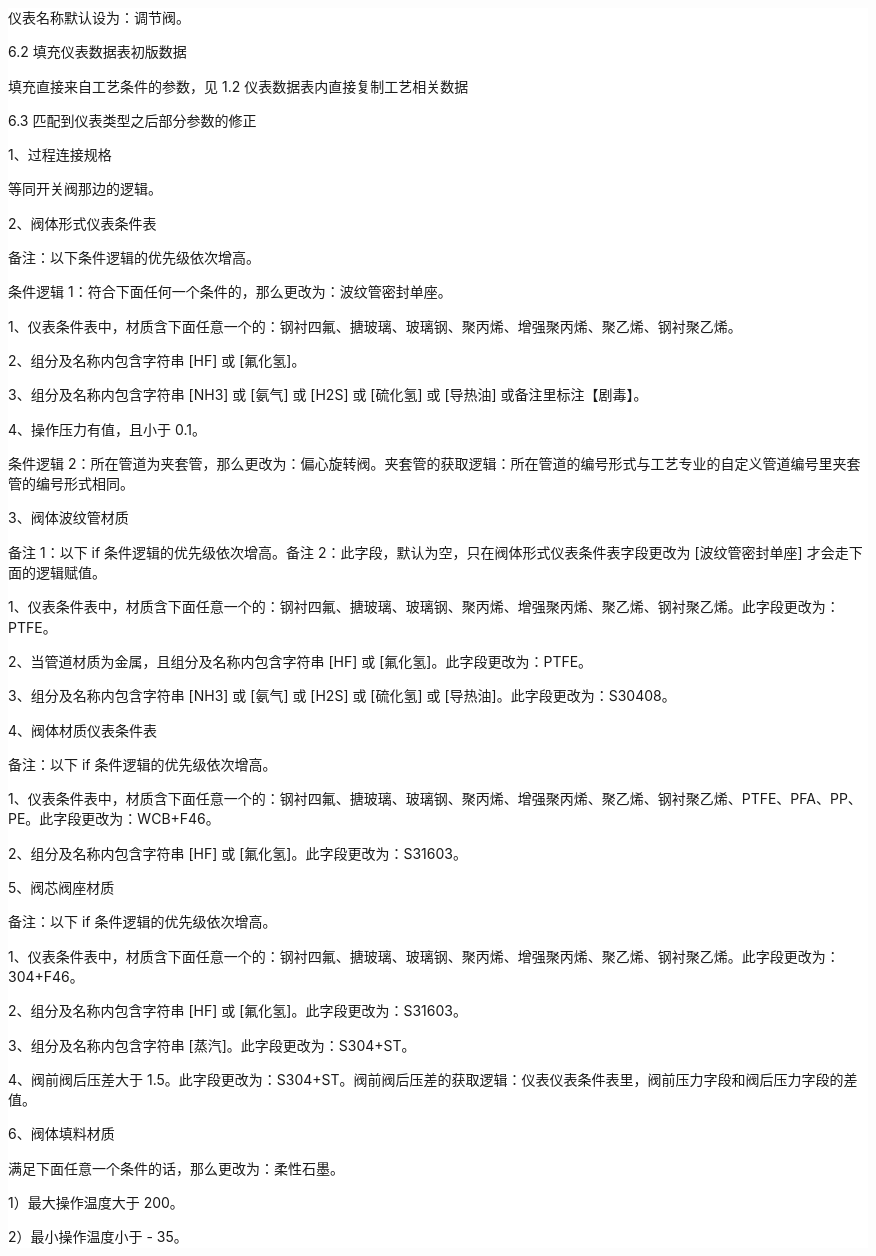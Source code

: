 仪表名称默认设为：调节阀。

6.2 填充仪表数据表初版数据

填充直接来自工艺条件的参数，见 1.2 仪表数据表内直接复制工艺相关数据

6.3 匹配到仪表类型之后部分参数的修正

1、过程连接规格

等同开关阀那边的逻辑。

2、阀体形式仪表条件表

备注：以下条件逻辑的优先级依次增高。

条件逻辑 1：符合下面任何一个条件的，那么更改为：波纹管密封单座。

1、仪表条件表中，材质含下面任意一个的：钢衬四氟、搪玻璃、玻璃钢、聚丙烯、增强聚丙烯、聚乙烯、钢衬聚乙烯。

2、组分及名称内包含字符串 [HF] 或 [氟化氢]。

3、组分及名称内包含字符串 [NH3] 或 [氨气] 或 [H2S] 或 [硫化氢] 或 [导热油] 或备注里标注【剧毒】。

4、操作压力有值，且小于 0.1。

条件逻辑 2：所在管道为夹套管，那么更改为：偏心旋转阀。夹套管的获取逻辑：所在管道的编号形式与工艺专业的自定义管道编号里夹套管的编号形式相同。

3、阀体波纹管材质

备注 1：以下 if 条件逻辑的优先级依次增高。备注 2：此字段，默认为空，只在阀体形式仪表条件表字段更改为 [波纹管密封单座] 才会走下面的逻辑赋值。

1、仪表条件表中，材质含下面任意一个的：钢衬四氟、搪玻璃、玻璃钢、聚丙烯、增强聚丙烯、聚乙烯、钢衬聚乙烯。此字段更改为：PTFE。

2、当管道材质为金属，且组分及名称内包含字符串 [HF] 或 [氟化氢]。此字段更改为：PTFE。

3、组分及名称内包含字符串 [NH3] 或 [氨气] 或 [H2S] 或 [硫化氢] 或 [导热油]。此字段更改为：S30408。

4、阀体材质仪表条件表

备注：以下 if 条件逻辑的优先级依次增高。

1、仪表条件表中，材质含下面任意一个的：钢衬四氟、搪玻璃、玻璃钢、聚丙烯、增强聚丙烯、聚乙烯、钢衬聚乙烯、PTFE、PFA、PP、PE。此字段更改为：WCB+F46。

2、组分及名称内包含字符串 [HF] 或 [氟化氢]。此字段更改为：S31603。

5、阀芯阀座材质

备注：以下 if 条件逻辑的优先级依次增高。

1、仪表条件表中，材质含下面任意一个的：钢衬四氟、搪玻璃、玻璃钢、聚丙烯、增强聚丙烯、聚乙烯、钢衬聚乙烯。此字段更改为：304+F46。

2、组分及名称内包含字符串 [HF] 或 [氟化氢]。此字段更改为：S31603。

3、组分及名称内包含字符串 [蒸汽]。此字段更改为：S304+ST。

4、阀前阀后压差大于 1.5。此字段更改为：S304+ST。阀前阀后压差的获取逻辑：仪表仪表条件表里，阀前压力字段和阀后压力字段的差值。

6、阀体填料材质

满足下面任意一个条件的话，那么更改为：柔性石墨。

1）最大操作温度大于 200。

2）最小操作温度小于 - 35。
